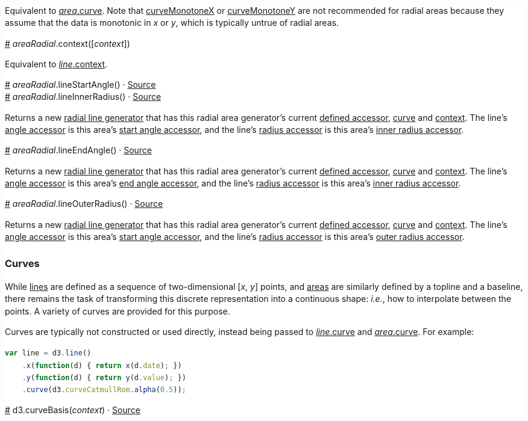 Equivalent to [_area_.curve](./#area\_curve). Note that [curveMonotoneX](./#curveMonotoneX) or [curveMonotoneY](./#curveMonotoneY) are not recommended for radial areas because they assume that the data is monotonic in _x_ or _y_, which is typically untrue of radial areas.

[#](./#areaRadial\_context) _areaRadial_.context(\[_context_])

Equivalent to [_line_.context](./#line\_context).

[#](./#areaRadial\_lineStartAngle) _areaRadial_.lineStartAngle() · [Source](https://github.com/d3/d3-shape/blob/master/src/areaRadial.js)\
[#](./#areaRadial\_lineInnerRadius) _areaRadial_.lineInnerRadius() · [Source](https://github.com/d3/d3-shape/blob/master/src/areaRadial.js)

Returns a new [radial line generator](./#lineRadial) that has this radial area generator’s current [defined accessor](./#areaRadial\_defined), [curve](./#areaRadial\_curve) and [context](./#areaRadial\_context). The line’s [angle accessor](./#lineRadial\_angle) is this area’s [start angle accessor](./#areaRadial\_startAngle), and the line’s [radius accessor](./#lineRadial\_radius) is this area’s [inner radius accessor](./#areaRadial\_innerRadius).

[#](./#areaRadial\_lineEndAngle) _areaRadial_.lineEndAngle() · [Source](https://github.com/d3/d3-shape/blob/master/src/areaRadial.js)

Returns a new [radial line generator](./#lineRadial) that has this radial area generator’s current [defined accessor](./#areaRadial\_defined), [curve](./#areaRadial\_curve) and [context](./#areaRadial\_context). The line’s [angle accessor](./#lineRadial\_angle) is this area’s [end angle accessor](./#areaRadial\_endAngle), and the line’s [radius accessor](./#lineRadial\_radius) is this area’s [inner radius accessor](./#areaRadial\_innerRadius).

[#](./#areaRadial\_lineOuterRadius) _areaRadial_.lineOuterRadius() · [Source](https://github.com/d3/d3-shape/blob/master/src/areaRadial.js)

Returns a new [radial line generator](./#lineRadial) that has this radial area generator’s current [defined accessor](./#areaRadial\_defined), [curve](./#areaRadial\_curve) and [context](./#areaRadial\_context). The line’s [angle accessor](./#lineRadial\_angle) is this area’s [start angle accessor](./#areaRadial\_startAngle), and the line’s [radius accessor](./#lineRadial\_radius) is this area’s [outer radius accessor](./#areaRadial\_outerRadius).

### Curves

While [lines](./#lines) are defined as a sequence of two-dimensional \[_x_, _y_] points, and [areas](./#areas) are similarly defined by a topline and a baseline, there remains the task of transforming this discrete representation into a continuous shape: _i.e._, how to interpolate between the points. A variety of curves are provided for this purpose.

Curves are typically not constructed or used directly, instead being passed to [_line_.curve](./#line\_curve) and [_area_.curve](./#area\_curve). For example:

```js
var line = d3.line()
    .x(function(d) { return x(d.date); })
    .y(function(d) { return y(d.value); })
    .curve(d3.curveCatmullRom.alpha(0.5));
```

[#](./#curveBasis) d3.curveBasis(_context_) · [Source](https://github.com/d3/d3-shape/blob/master/src/curve/basis.js)
